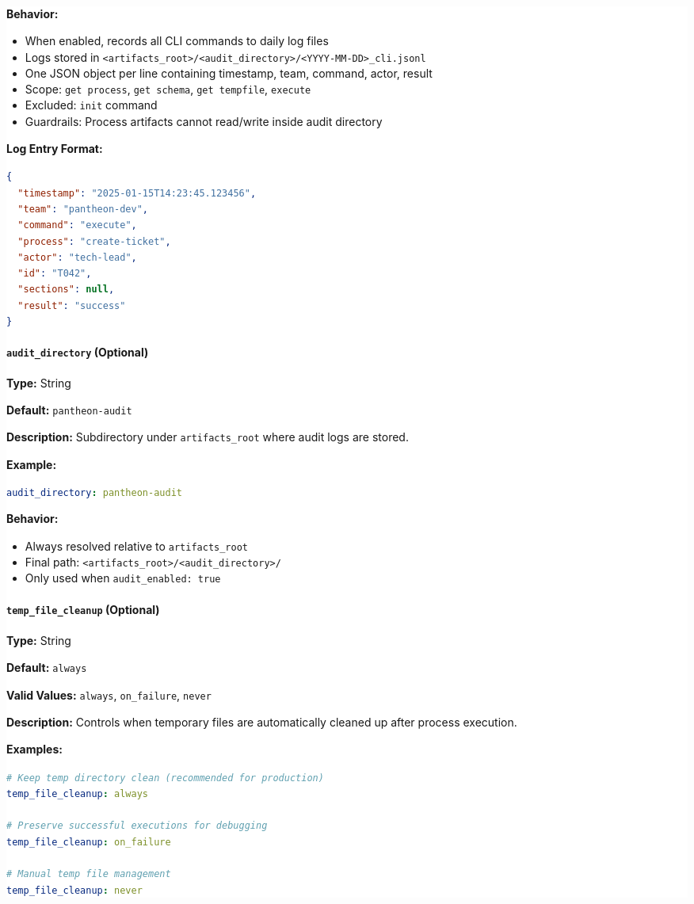 **Behavior:**
- When enabled, records all CLI commands to daily log files
- Logs stored in `<artifacts_root>/<audit_directory>/<YYYY-MM-DD>_cli.jsonl`
- One JSON object per line containing timestamp, team, command, actor, result
- Scope: `get process`, `get schema`, `get tempfile`, `execute`
- Excluded: `init` command
- Guardrails: Process artifacts cannot read/write inside audit directory

**Log Entry Format:**
```json
{
  "timestamp": "2025-01-15T14:23:45.123456",
  "team": "pantheon-dev",
  "command": "execute",
  "process": "create-ticket",
  "actor": "tech-lead",
  "id": "T042",
  "sections": null,
  "result": "success"
}
```

#### `audit_directory` (Optional)

**Type:** String

**Default:** `pantheon-audit`

**Description:** Subdirectory under `artifacts_root` where audit logs are stored.

**Example:**
```yaml
audit_directory: pantheon-audit
```

**Behavior:**
- Always resolved relative to `artifacts_root`
- Final path: `<artifacts_root>/<audit_directory>/`
- Only used when `audit_enabled: true`

#### `temp_file_cleanup` (Optional)

**Type:** String

**Default:** `always`

**Valid Values:** `always`, `on_failure`, `never`

**Description:** Controls when temporary files are automatically cleaned up after process execution.

**Examples:**

```yaml
# Keep temp directory clean (recommended for production)
temp_file_cleanup: always

# Preserve successful executions for debugging
temp_file_cleanup: on_failure

# Manual temp file management
temp_file_cleanup: never
```

